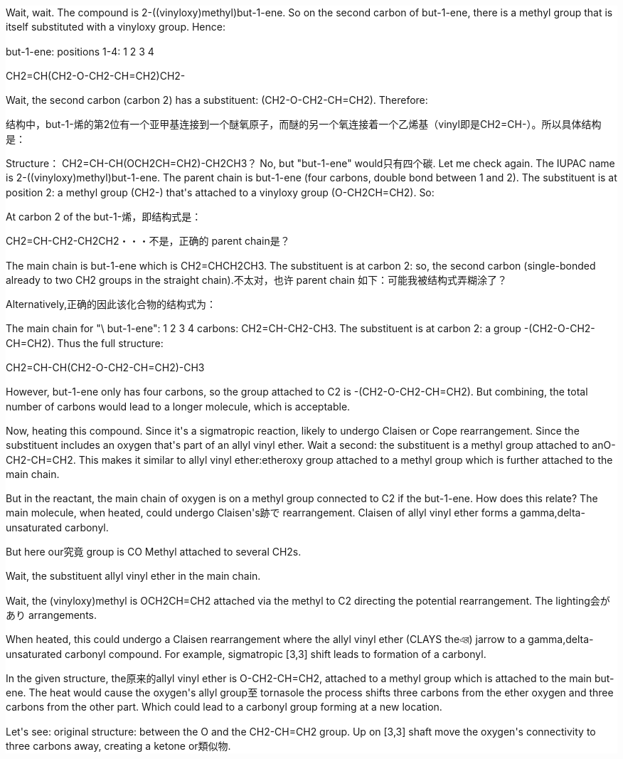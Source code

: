 Wait, wait. The compound is 2-((vinyloxy)methyl)but-1-ene. So on the second carbon of but-1-ene, there is a methyl group that is itself substituted with a vinyloxy group. Hence:

but-1-ene: positions 1-4: 1 2 3 4

CH2=CH(CH2-O-CH2-CH=CH2)CH2-

Wait, the second carbon (carbon 2) has a substituent: (CH2-O-CH2-CH=CH2). Therefore:

结构中，but-1-烯的第2位有一个亚甲基连接到一个醚氧原子，而醚的另一个氧连接着一个乙烯基（vinyl即是CH2=CH-）。所以具体结构是：

Structure： CH2=CH-CH(OCH2CH=CH2)-CH2CH3？ No, but "but-1-ene" would只有四个碳. Let me check again. The IUPAC name is 2-((vinyloxy)methyl)but-1-ene. The parent chain is but-1-ene (four carbons, double bond between 1 and 2). The substituent is at position 2: a methyl group (CH2-) that's attached to a vinyloxy group (O-CH2CH=CH2). So:

At carbon 2 of the but-1-烯，即结构式是：

CH2=CH-CH2-CH2CH2・・・不是，正确的 parent chain是？

The main chain is but-1-ene which is CH2=CHCH2CH3. The substituent is at carbon 2: so, the second carbon (single-bonded already to two CH2 groups in the straight chain).不太对，也许 parent chain 如下：可能我被结构式弄糊涂了？

Alternatively,正确的因此该化合物的结构式为：

The main chain for "\ but-1-ene": 1 2 3 4 carbons: CH2=CH-CH2-CH3. The substituent is at carbon 2: a group -(CH2-O-CH2-CH=CH2). Thus the full structure:

CH2=CH-CH(CH2-O-CH2-CH=CH2)-CH3

However, but-1-ene only has four carbons, so the group attached to C2 is -(CH2-O-CH2-CH=CH2). But combining, the total number of carbons would lead to a longer molecule, which is acceptable.

Now, heating this compound. Since it's a sigmatropic reaction, likely to undergo Claisen or Cope rearrangement. Since the substituent includes an oxygen that's part of an allyl vinyl ether. Wait a second: the substituent is a methyl group attached to anO-CH2-CH=CH2. This makes it similar to allyl vinyl ether:etheroxy group attached to a methyl group which is further attached to the main chain.

But in the reactant, the main chain of oxygen is on a methyl group connected to C2 if the but-1-ene. How does this relate? The main molecule, when heated, could undergo Claisen's跡で rearrangement. Claisen of allyl vinyl ether forms a gamma,delta-unsaturated carbonyl.

But here our究竟 group is CO Methyl attached to several CH2s.

Wait, the substituent allyl vinyl ether in the main chain.

Wait, the (vinyloxy)methyl is OCH2CH=CH2 attached via the methyl to C2 directing the potential rearrangement. The lighting会があり arrangements.

When heated, this could undergo a Claisen rearrangement where the allyl vinyl ether (CLAYS theএর) jarrow to a gamma,delta-unsaturated carbonyl compound. For example, sigmatropic [3,3] shift leads to formation of a carbonyl.

In the given structure, the原来的allyl vinyl ether is O-CH2-CH=CH2, attached to a methyl group which is attached to the main but-ene. The heat would cause the oxygen's allyl group至 tornasole the process shifts three carbons from the ether oxygen and three carbons from the other part. Which could lead to a carbonyl group forming at a new location.

Let's see: original structure: between the O and the CH2-CH=CH2 group. Up on [3,3] shaft move the oxygen's connectivity to three carbons away, creating a ketone or類似物.
